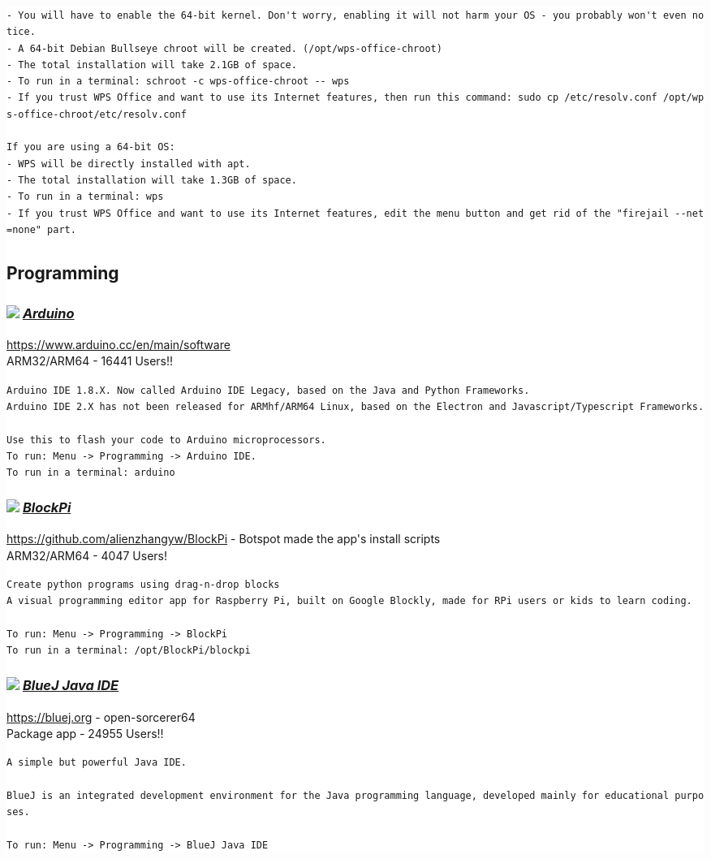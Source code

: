 ```
- You will have to enable the 64-bit kernel. Don't worry, enabling it will not harm your OS - you probably won't even notice.
- A 64-bit Debian Bullseye chroot will be created. (/opt/wps-office-chroot)
- The total installation will take 2.1GB of space.
- To run in a terminal: schroot -c wps-office-chroot -- wps
- If you trust WPS Office and want to use its Internet features, then run this command: sudo cp /etc/resolv.conf /opt/wps-office-chroot/etc/resolv.conf

If you are using a 64-bit OS:
- WPS will be directly installed with apt.
- The total installation will take 1.3GB of space.
- To run in a terminal: wps
- If you trust WPS Office and want to use its Internet features, edit the menu button and get rid of the "firejail --net=none" part.
```
## Programming

### <img src="https://github.com/Botspot/pi-apps/raw/master/apps/Arduino/icon-24.png?raw=true" height=32> ***[Arduino](https://github.com/Botspot/pi-apps/tree/master/apps/Arduino)***
<https://www.arduino.cc/en/main/software><br />
ARM32/ARM64 - 16441 Users!!
```
Arduino IDE 1.8.X. Now called Arduino IDE Legacy, based on the Java and Python Frameworks.
Arduino IDE 2.X has not been released for ARMhf/ARM64 Linux, based on the Electron and Javascript/Typescript Frameworks.

Use this to flash your code to Arduino microprocessors.
To run: Menu -> Programming -> Arduino IDE.
To run in a terminal: arduino
```

### <img src="https://github.com/Botspot/pi-apps/raw/master/apps/BlockPi/icon-24.png?raw=true" height=32> ***[BlockPi](https://github.com/Botspot/pi-apps/tree/master/apps/BlockPi)***
<https://github.com/alienzhangyw/BlockPi> - Botspot made the app's install scripts<br />
ARM32/ARM64 - 4047 Users!
```
Create python programs using drag-n-drop blocks
A visual programming editor app for Raspberry Pi, built on Google Blockly, made for RPi users or kids to learn coding.

To run: Menu -> Programming -> BlockPi
To run in a terminal: /opt/BlockPi/blockpi
```

### <img src="https://github.com/Botspot/pi-apps/raw/master/apps/BlueJ%20Java%20IDE/icon-24.png?raw=true" height=32> ***[BlueJ Java IDE](https://github.com/Botspot/pi-apps/tree/master/apps/BlueJ%20Java%20IDE)***
<https://bluej.org> - open-sorcerer64<br />
Package app - 24955 Users!!
```
A simple but powerful Java IDE.

BlueJ is an integrated development environment for the Java programming language, developed mainly for educational purposes.

To run: Menu -> Programming -> BlueJ Java IDE
```

